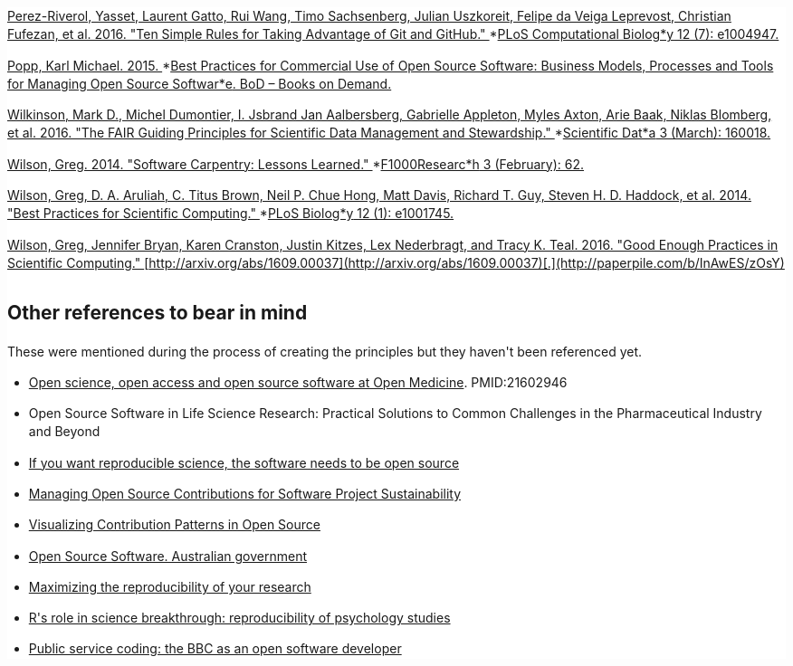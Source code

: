 [Perez-Riverol, Yasset, Laurent Gatto, Rui Wang, Timo Sachsenberg, Julian Uszkoreit, Felipe da Veiga Leprevost, Christian Fufezan, et al. 2016. "Ten Simple Rules for Taking Advantage of Git and GitHub." ](http://paperpile.com/b/InAwES/mEWk)*[PLoS Computational Biolog*y](http://paperpile.com/b/InAwES/mEWk)[ 12 (7): e1004947.](http://paperpile.com/b/InAwES/mEWk)

[Popp, Karl Michael. 2015. ](http://paperpile.com/b/InAwES/Mw6t)*[Best Practices for Commercial Use of Open Source Software: Business Models, Processes and Tools for Managing Open Source Softwar*e](http://paperpile.com/b/InAwES/Mw6t)[. BoD – Books on Demand.](http://paperpile.com/b/InAwES/Mw6t)

[Wilkinson, Mark D., Michel Dumontier, I. Jsbrand Jan Aalbersberg, Gabrielle Appleton, Myles Axton, Arie Baak, Niklas Blomberg, et al. 2016. "The FAIR Guiding Principles for Scientific Data Management and Stewardship." ](http://paperpile.com/b/InAwES/t8a5)*[Scientific Dat*a](http://paperpile.com/b/InAwES/t8a5)[ 3 (March): 160018.](http://paperpile.com/b/InAwES/t8a5)

[Wilson, Greg. 2014. "Software Carpentry: Lessons Learned." ](http://paperpile.com/b/InAwES/1XuR)*[F1000Researc*h](http://paperpile.com/b/InAwES/1XuR)[ 3 (February): 62.](http://paperpile.com/b/InAwES/1XuR)

[Wilson, Greg, D. A. Aruliah, C. Titus Brown, Neil P. Chue Hong, Matt Davis, Richard T. Guy, Steven H. D. Haddock, et al. 2014. "Best Practices for Scientific Computing." ](http://paperpile.com/b/InAwES/v1X7)*[PLoS Biolog*y](http://paperpile.com/b/InAwES/v1X7)[ 12 (1): e1001745.](http://paperpile.com/b/InAwES/v1X7)

[Wilson, Greg, Jennifer Bryan, Karen Cranston, Justin Kitzes, Lex Nederbragt, and Tracy K. Teal. 2016. "Good Enough Practices in Scientific Computing." ](http://paperpile.com/b/InAwES/zOsY)[http://arxiv.org/abs/1609.00037](http://arxiv.org/abs/1609.00037)[.](http://paperpile.com/b/InAwES/zOsY)

## Other references to bear in mind

These were mentioned during the process of creating the principles but they haven't been referenced yet.

* [Open science, open access and open source software at Open Medicine](https://www.ncbi.nlm.nih.gov/pubmed/21602946). PMID:21602946

* Open Source Software in Life Science Research: Practical Solutions to Common Challenges in the Pharmaceutical Industry and Beyond

* [If you want reproducible science, the software needs to be open source](http://arstechnica.com/science/2012/02/science-code-should-be-open-source-according-to-editorial/)

* [Managing Open Source Contributions for Software Project Sustainability](http://web.cecs.pdx.edu/~bart/papers/picmet-patch.pdf)

* [Visualizing Contribution Patterns in Open Source](http://ir.library.oregonstate.edu/xmlui/bitstream/handle/1957/57265/thesis.pdf?sequence=1)

* [Open Source Software. Australian government](http://www.finance.gov.au/policy-guides-procurement/open-source-software/)

* [Maximizing the reproducibility of your research](https://www.fosteropenscience.eu/content/maximizing-reproducibility-your-research)

* [R's role in science breakthrough: reproducibility of psychology studies](http://blog.revolutionanalytics.com/2016/01/rs-role-in-science-breakthrough-reproducibility-of-psychology-studies.html)

* [Public service coding: the BBC as an open software developer](http://www.nesta.org.uk/blog/public-service-coding-bbc-open-software-developer#sthash.uBOc2l03.dpuf)
